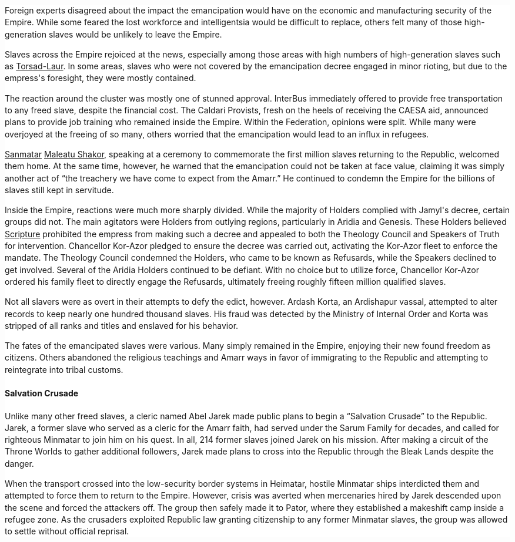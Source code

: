 Foreign experts disagreed about the impact the emancipation would have on the economic and manufacturing security of the Empire. While some feared the lost workforce and intelligentsia would be difficult to replace, others felt many of those high-generation slaves would be unlikely to leave the Empire.

Slaves across the Empire rejoiced at the news, especially among those areas with high numbers of high-generation slaves such as [Torsad-Laur](2w4NAgugzCIUNDLfeIk0C8). In some areas, slaves who were not covered by the emancipation decree engaged in minor rioting, but due to the empress's foresight, they were mostly contained.

The reaction around the cluster was mostly one of stunned approval. InterBus immediately offered to provide free transportation to any freed slave, despite the financial cost. The Caldari Provists, fresh on the heels of receiving the CAESA aid, announced plans to provide job training who remained inside the Empire. Within the Federation, opinions were split. While many were overjoyed at the freeing of so many, others worried that the emancipation would lead to an influx in refugees.

[Sanmatar](180IYq6xQy0PzfGH6hLEuO) [Maleatu Shakor](3H5EVyO9kiyIUOEELIqOlV), speaking at a ceremony to commemorate the first million slaves returning to the Republic, welcomed them home. At the same time, however, he warned that the emancipation could not be taken at face value, claiming it was simply another act of “the treachery we have come to expect from the Amarr.” He continued to condemn the Empire for the billions of slaves still kept in servitude.

Inside the Empire, reactions were much more sharply divided. While the majority of Holders complied with Jamyl's decree, certain groups did not. The main agitators were Holders from outlying regions, particularly in Aridia and Genesis. These Holders believed [Scripture](tWsGYkfVxuvQDdt57cCUp) prohibited the empress from making such a decree and appealed to both the Theology Council and Speakers of Truth for intervention. Chancellor Kor-Azor pledged to ensure the decree was carried out, activating the Kor-Azor fleet to enforce the mandate. The Theology Council condemned the Holders, who came to be known as Refusards, while the Speakers declined to get involved. Several of the Aridia Holders continued to be defiant. With no choice but to utilize force, Chancellor Kor-Azor ordered his family fleet to directly engage the Refusards, ultimately freeing roughly fifteen million qualified slaves.

Not all slavers were as overt in their attempts to defy the edict, however. Ardash Korta, an Ardishapur vassal, attempted to alter records to keep nearly one hundred thousand slaves. His fraud was detected by the Ministry of Internal Order and Korta was stripped of all ranks and titles and enslaved for his behavior.

The fates of the emancipated slaves were various. Many simply remained in the Empire, enjoying their new found freedom as citizens. Others abandoned the religious teachings and Amarr ways in favor of immigrating to the Republic and attempting to reintegrate into tribal customs. 


#### Salvation Crusade
Unlike many other freed slaves, a cleric named Abel Jarek made public plans to begin a “Salvation Crusade” to the Republic. Jarek, a former slave who served as a cleric for the Amarr faith, had served under the Sarum Family for decades, and called for righteous Minmatar to join him on his quest. In all, 214 former slaves joined Jarek on his mission. After making a circuit of the Throne Worlds to gather additional followers, Jarek made plans to cross into the Republic through the Bleak Lands despite the danger.

When the transport crossed into the low-security border systems in Heimatar, hostile Minmatar ships interdicted them and attempted to force them to return to the Empire. However, crisis was averted when mercenaries hired by Jarek descended upon the scene and forced the attackers off. The group then safely made it to Pator, where they established a makeshift camp inside a refugee zone. As the crusaders exploited Republic law granting citizenship to any former Minmatar slaves, the group was allowed to settle without official reprisal.
